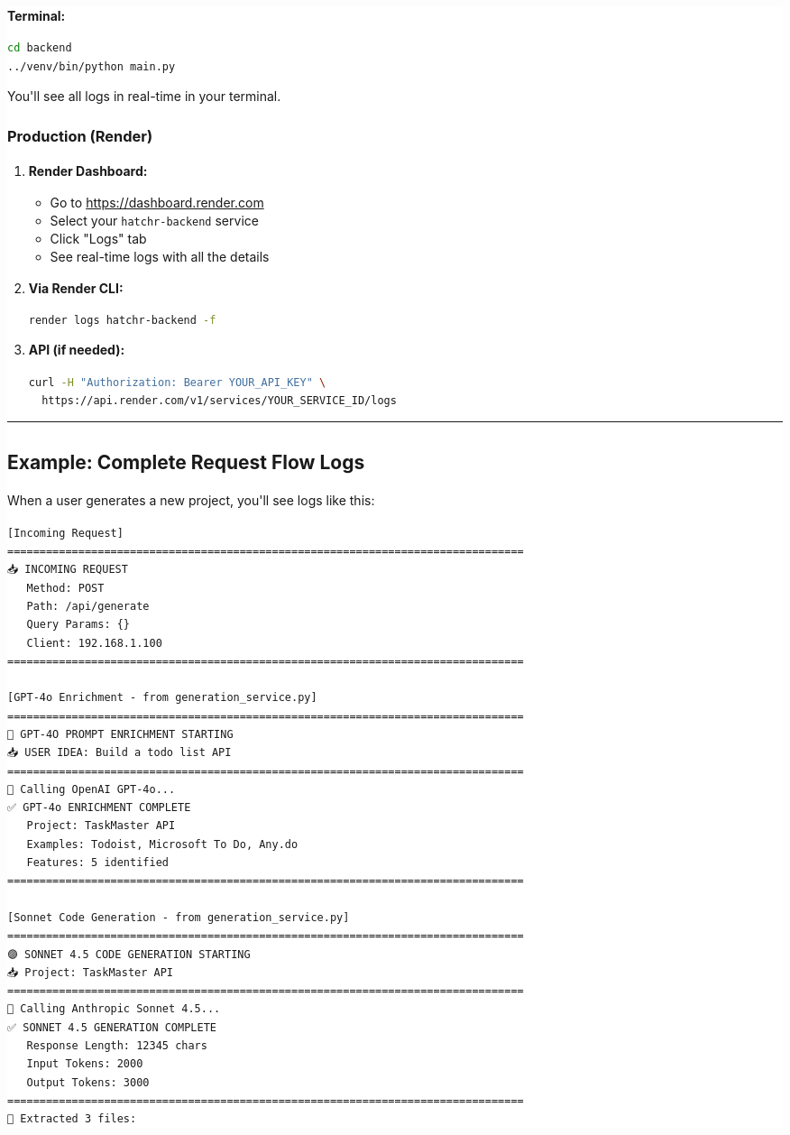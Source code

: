 **Terminal:**
```bash
cd backend
../venv/bin/python main.py
```

You'll see all logs in real-time in your terminal.

### Production (Render)

1. **Render Dashboard:**
   - Go to https://dashboard.render.com
   - Select your `hatchr-backend` service
   - Click "Logs" tab
   - See real-time logs with all the details

2. **Via Render CLI:**
   ```bash
   render logs hatchr-backend -f
   ```

3. **API (if needed):**
   ```bash
   curl -H "Authorization: Bearer YOUR_API_KEY" \
     https://api.render.com/v1/services/YOUR_SERVICE_ID/logs
   ```

---

## Example: Complete Request Flow Logs

When a user generates a new project, you'll see logs like this:

```
[Incoming Request]
================================================================================
📥 INCOMING REQUEST
   Method: POST
   Path: /api/generate
   Query Params: {}
   Client: 192.168.1.100
================================================================================

[GPT-4o Enrichment - from generation_service.py]
================================================================================
🔵 GPT-4O PROMPT ENRICHMENT STARTING
📥 USER IDEA: Build a todo list API
================================================================================
🔄 Calling OpenAI GPT-4o...
✅ GPT-4o ENRICHMENT COMPLETE
   Project: TaskMaster API
   Examples: Todoist, Microsoft To Do, Any.do
   Features: 5 identified
================================================================================

[Sonnet Code Generation - from generation_service.py]
================================================================================
🟣 SONNET 4.5 CODE GENERATION STARTING
📥 Project: TaskMaster API
================================================================================
🔄 Calling Anthropic Sonnet 4.5...
✅ SONNET 4.5 GENERATION COMPLETE
   Response Length: 12345 chars
   Input Tokens: 2000
   Output Tokens: 3000
================================================================================
📁 Extracted 3 files:
```